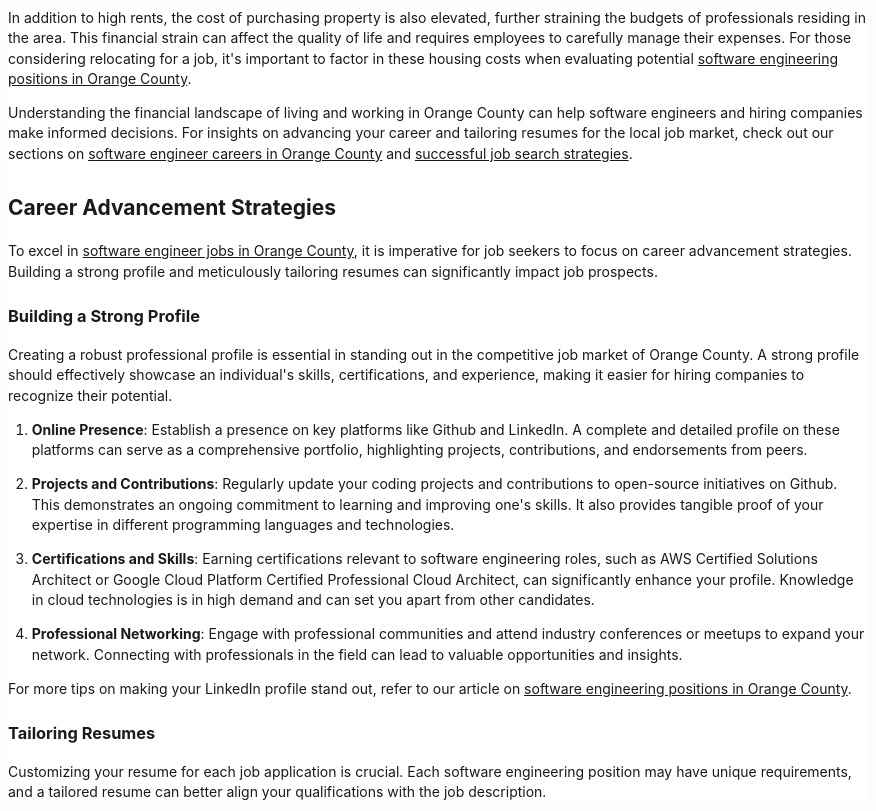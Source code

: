 In addition to high rents, the cost of purchasing property is also elevated, further straining the budgets of professionals residing in the area. This financial strain can affect the quality of life and requires employees to carefully manage their expenses. For those considering relocating for a job, it's important to factor in these housing costs when evaluating potential [software engineering positions in Orange County](https://https://tustinrecruiting.com/posts/software-engineering-positions-orange-county).

Understanding the financial landscape of living and working in Orange County can help software engineers and hiring companies make informed decisions. For insights on advancing your career and tailoring resumes for the local job market, check out our sections on [software engineer careers in Orange County](https://https://tustinrecruiting.com/posts/software-engineer-careers-orange-county) and [successful job search strategies](https://https://tustinrecruiting.com/posts/software-engineer-internships-orange-county).

## Career Advancement Strategies

To excel in [software engineer jobs in Orange County](https://https://tustinrecruiting.com/posts/software-engineer-careers-orange-county), it is imperative for job seekers to focus on career advancement strategies. Building a strong profile and meticulously tailoring resumes can significantly impact job prospects.

### Building a Strong Profile

Creating a robust professional profile is essential in standing out in the competitive job market of Orange County. A strong profile should effectively showcase an individual's skills, certifications, and experience, making it easier for hiring companies to recognize their potential.

1. **Online Presence**: Establish a presence on key platforms like Github and LinkedIn. A complete and detailed profile on these platforms can serve as a comprehensive portfolio, highlighting projects, contributions, and endorsements from peers.
   
2. **Projects and Contributions**: Regularly update your coding projects and contributions to open-source initiatives on Github. This demonstrates an ongoing commitment to learning and improving one's skills. It also provides tangible proof of your expertise in different programming languages and technologies.

3. **Certifications and Skills**: Earning certifications relevant to software engineering roles, such as AWS Certified Solutions Architect or Google Cloud Platform Certified Professional Cloud Architect, can significantly enhance your profile. Knowledge in cloud technologies is in high demand and can set you apart from other candidates.

4. **Professional Networking**: Engage with professional communities and attend industry conferences or meetups to expand your network. Connecting with professionals in the field can lead to valuable opportunities and insights.

For more tips on making your LinkedIn profile stand out, refer to our article on [software engineering positions in Orange County](https://https://tustinrecruiting.com/posts/software-engineering-positions-orange-county).

### Tailoring Resumes

Customizing your resume for each job application is crucial. Each software engineering position may have unique requirements, and a tailored resume can better align your qualifications with the job description.
